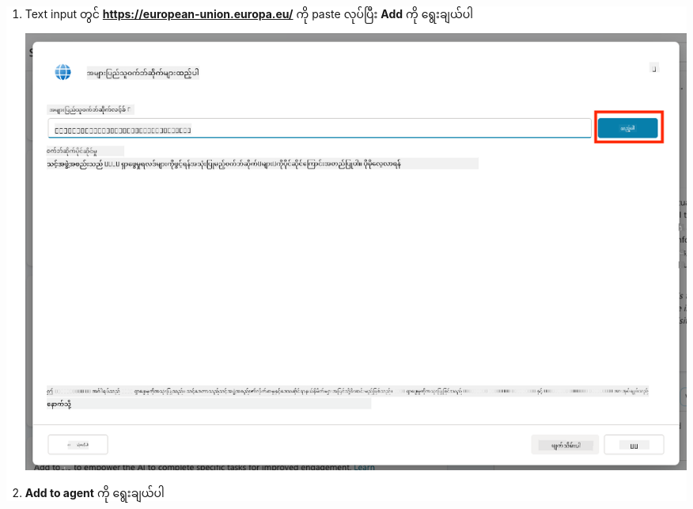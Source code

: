1. Text input တွင် **<https://european-union.europa.eu/>** ကို paste လုပ်ပြီး **Add** ကို ရွေးချယ်ပါ  

    ![Website ကို ထည့်ပါ](../../../../../translated_images/paste-add.bb80b0f0f9bcd47dfbf00ebcb0a5386fa892be795c2eee74a8348c0d2a6ab5ae.my.png)

1. **Add to agent** ကို ရွေးချယ်ပါ  
